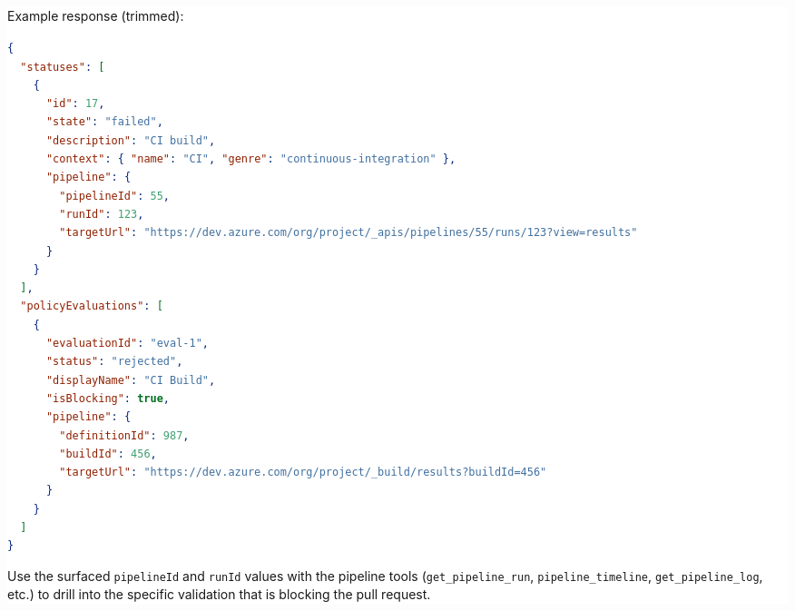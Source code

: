 Example response (trimmed):

```json
{
  "statuses": [
    {
      "id": 17,
      "state": "failed",
      "description": "CI build",
      "context": { "name": "CI", "genre": "continuous-integration" },
      "pipeline": {
        "pipelineId": 55,
        "runId": 123,
        "targetUrl": "https://dev.azure.com/org/project/_apis/pipelines/55/runs/123?view=results"
      }
    }
  ],
  "policyEvaluations": [
    {
      "evaluationId": "eval-1",
      "status": "rejected",
      "displayName": "CI Build",
      "isBlocking": true,
      "pipeline": {
        "definitionId": 987,
        "buildId": 456,
        "targetUrl": "https://dev.azure.com/org/project/_build/results?buildId=456"
      }
    }
  ]
}
```

Use the surfaced `pipelineId` and `runId` values with the pipeline tools (`get_pipeline_run`, `pipeline_timeline`, `get_pipeline_log`, etc.) to drill into the specific validation that is blocking the pull request.
